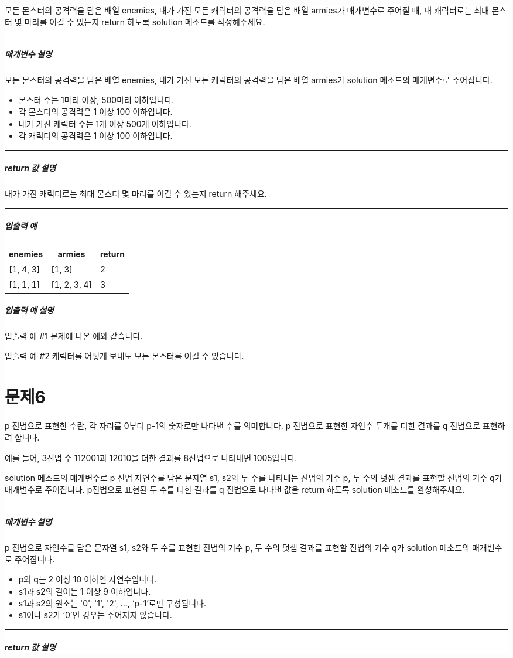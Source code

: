 모든 몬스터의 공격력을 담은 배열 enemies, 내가 가진 모든 캐릭터의 공격력을 담은 배열 armies가 매개변수로 주어질 때, 내 캐릭터로는 최대 몬스터 몇 마리를 이길 수 있는지 return 하도록 solution 메소드를 작성해주세요.

---
##### 매개변수 설명

모든 몬스터의 공격력을 담은 배열 enemies, 내가 가진 모든 캐릭터의 공격력을 담은 배열 armies가 solution 메소드의 매개변수로 주어집니다.

* 몬스터 수는 1마리 이상, 500마리 이하입니다.
* 각 몬스터의 공격력은 1 이상 100 이하입니다.
* 내가 가진 캐릭터 수는 1개 이상 500개 이하입니다.
* 각 캐릭터의 공격력은 1 이상 100 이하입니다.

---
##### return 값 설명

내가 가진 캐릭터로는 최대 몬스터 몇 마리를 이길 수 있는지 return 해주세요.

---
##### 입출력 예

| enemies   | armies    | return |
|-----------|--------------|--------|
| [1, 4, 3] | [1, 3]    | 2     |
| [1, 1, 1] | [1, 2, 3, 4] | 3      |

##### 입출력 예 설명
입출력 예 #1
문제에 나온 예와 같습니다.

입출력 예 #2
캐릭터를 어떻게 보내도 모든 몬스터를 이길 수 있습니다.



# 문제6
p 진법으로 표현한 수란, 각 자리를 0부터 p-1의 숫자로만 나타낸 수를 의미합니다. p 진법으로 표현한 자연수 두개를 더한 결과를 q 진법으로 표현하려 합니다.

예를 들어, 3진법 수 112001과 12010을 더한 결과를 8진법으로 나타내면 1005입니다.

solution 메소드의 매개변수로 p 진법 자연수를 담은 문자열 s1, s2와 두 수를 나타내는 진법의 기수 p, 두 수의 덧셈 결과를 표현할 진법의 기수 q가 매개변수로 주어집니다. p진법으로 표현된 두 수를 더한 결과를 q 진법으로 나타낸 값을 return 하도록 solution 메소드를 완성해주세요.

---
##### 매개변수 설명

p 진법으로 자연수를 담은 문자열 s1, s2와 두 수를 표현한 진법의 기수 p, 두 수의 덧셈 결과를 표현할 진법의 기수 q가 solution 메소드의 매개변수로 주어집니다.
* p와 q는 2 이상 10 이하인 자연수입니다.
* s1과 s2의 길이는 1 이상 9 이하입니다.
* s1과 s2의 원소는 '0', '1', '2', …, ‘p-1’로만 구성됩니다.
* s1이나 s2가 ‘0’인 경우는 주어지지 않습니다.

---
##### return 값 설명
